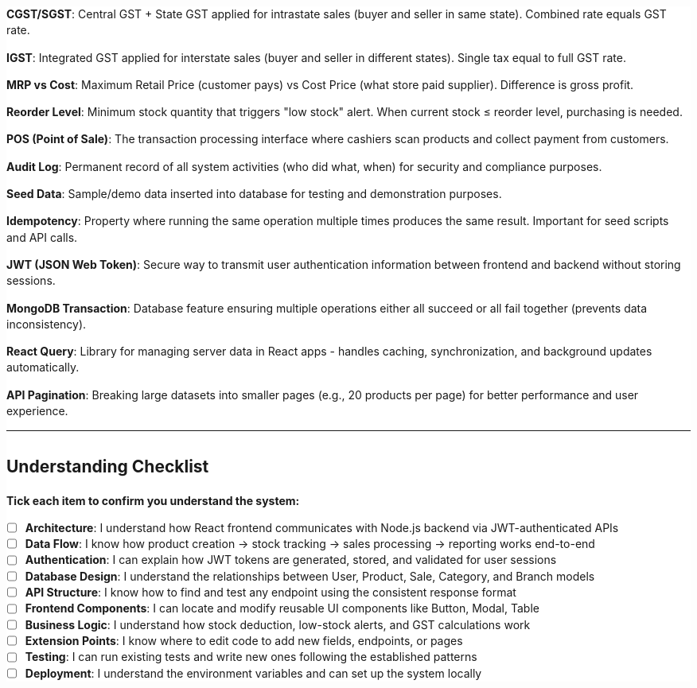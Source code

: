 **CGST/SGST**: Central GST + State GST applied for intrastate sales (buyer and seller in same state). Combined rate equals GST rate.

**IGST**: Integrated GST applied for interstate sales (buyer and seller in different states). Single tax equal to full GST rate.

**MRP vs Cost**: Maximum Retail Price (customer pays) vs Cost Price (what store paid supplier). Difference is gross profit.

**Reorder Level**: Minimum stock quantity that triggers "low stock" alert. When current stock ≤ reorder level, purchasing is needed.

**POS (Point of Sale)**: The transaction processing interface where cashiers scan products and collect payment from customers.

**Audit Log**: Permanent record of all system activities (who did what, when) for security and compliance purposes.

**Seed Data**: Sample/demo data inserted into database for testing and demonstration purposes.

**Idempotency**: Property where running the same operation multiple times produces the same result. Important for seed scripts and API calls.

**JWT (JSON Web Token)**: Secure way to transmit user authentication information between frontend and backend without storing sessions.

**MongoDB Transaction**: Database feature ensuring multiple operations either all succeed or all fail together (prevents data inconsistency).

**React Query**: Library for managing server data in React apps - handles caching, synchronization, and background updates automatically.

**API Pagination**: Breaking large datasets into smaller pages (e.g., 20 products per page) for better performance and user experience.

---

## Understanding Checklist

**Tick each item to confirm you understand the system:**

- [ ] **Architecture**: I understand how React frontend communicates with Node.js backend via JWT-authenticated APIs
- [ ] **Data Flow**: I know how product creation → stock tracking → sales processing → reporting works end-to-end
- [ ] **Authentication**: I can explain how JWT tokens are generated, stored, and validated for user sessions
- [ ] **Database Design**: I understand the relationships between User, Product, Sale, Category, and Branch models
- [ ] **API Structure**: I know how to find and test any endpoint using the consistent response format
- [ ] **Frontend Components**: I can locate and modify reusable UI components like Button, Modal, Table
- [ ] **Business Logic**: I understand how stock deduction, low-stock alerts, and GST calculations work
- [ ] **Extension Points**: I know where to edit code to add new fields, endpoints, or pages
- [ ] **Testing**: I can run existing tests and write new ones following the established patterns
- [ ] **Deployment**: I understand the environment variables and can set up the system locally
